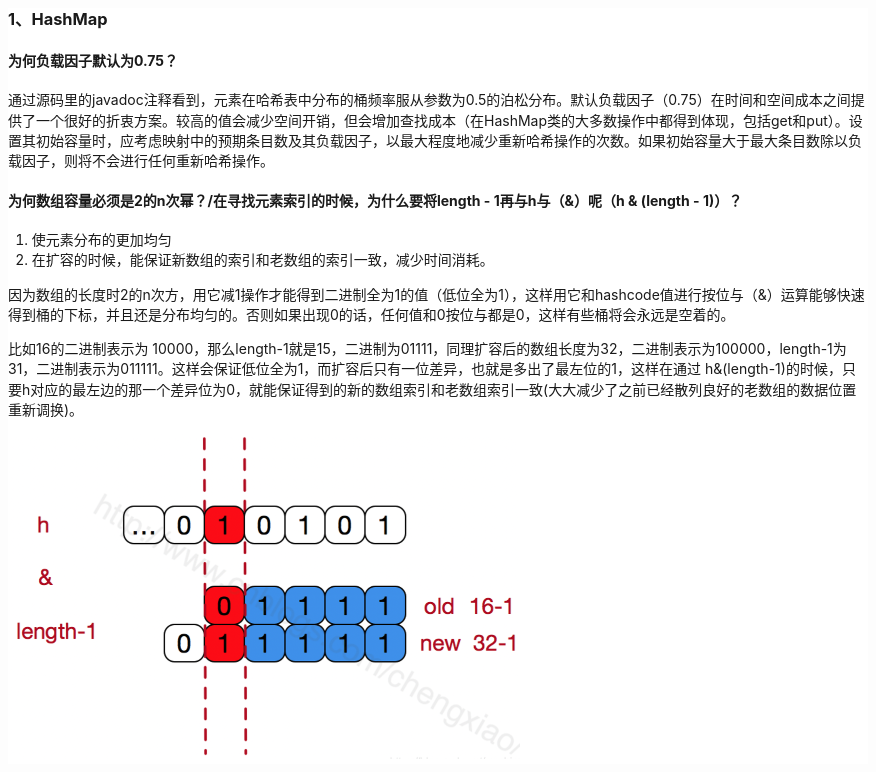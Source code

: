 ### 1、HashMap



#### 为何负载因子默认为0.75？

通过源码里的javadoc注释看到，元素在哈希表中分布的桶频率服从参数为0.5的泊松分布。默认负载因子（0.75）在时间和空间成本之间提供了一个很好的折衷方案。较高的值会减少空间开销，但会增加查找成本（在HashMap类的大多数操作中都得到体现，包括get和put）。设置其初始容量时，应考虑映射中的预期条目数及其负载因子，以最大程度地减少重新哈希操作的次数。如果初始容量大于最大条目数除以负载因子，则将不会进行任何重新哈希操作。



#### 为何数组容量必须是2的n次幂？/在寻找元素索引的时候，为什么要将length - 1再与h与（&）呢（h & (length - 1)）？

1.  使元素分布的更加均匀
2.  在扩容的时候，能保证新数组的索引和老数组的索引一致，减少时间消耗。

因为数组的长度时2的n次方，用它减1操作才能得到二进制全为1的值（低位全为1），这样用它和hashcode值进行按位与（&）运算能够快速得到桶的下标，并且还是分布均匀的。否则如果出现0的话，任何值和0按位与都是0，这样有些桶将会永远是空着的。

比如16的二进制表示为 10000，那么length-1就是15，二进制为01111，同理扩容后的数组长度为32，二进制表示为100000，length-1为31，二进制表示为011111。这样会保证低位全为1，而扩容后只有一位差异，也就是多出了最左位的1，这样在通过 h&(length-1)的时候，只要h对应的最左边的那一个差异位为0，就能保证得到的新的数组索引和老数组索引一致(大大减少了之前已经散列良好的老数组的数据位置重新调换)。

<img src="interviewImg/image-20210321150121907.png" alt="image-20210321150121907" style="zoom:50%;" />
